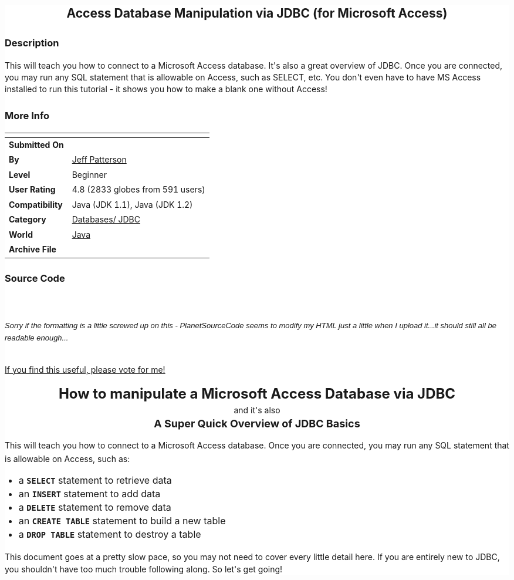 ﻿<div align="center">

## Access Database Manipulation via JDBC \(for Microsoft Access\)


</div>

### Description

This will teach you how to connect to a Microsoft Access database. It's also a great overview of JDBC. Once you are connected, you may run any SQL statement that is allowable on Access, such as SELECT, etc. You don't even have to have MS Access installed to run this tutorial - it shows you how to make a blank one without Access!
 
### More Info
 


<span>             |<span>
---                |---
**Submitted On**   |
**By**             |[Jeff Patterson](https://github.com/Planet-Source-Code/PSCIndex/blob/master/ByAuthor/jeff-patterson.md)
**Level**          |Beginner
**User Rating**    |4.8 (2833 globes from 591 users)
**Compatibility**  |Java \(JDK 1\.1\), Java \(JDK 1\.2\)
**Category**       |[Databases/ JDBC](https://github.com/Planet-Source-Code/PSCIndex/blob/master/ByCategory/databases-jdbc__2-61.md)
**World**          |[Java](https://github.com/Planet-Source-Code/PSCIndex/blob/master/ByWorld/java.md)
**Archive File**   |[](https://github.com/Planet-Source-Code/jeff-patterson-access-database-manipulation-via-jdbc-for-microsoft-access__2-2691/archive/master.zip)





### Source Code

<BR><BR>
<font size="2" face="arial"><I>Sorry if the formatting is a little screwed up on this - PlanetSourceCode seems to modify my HTML just a little when I upload it...it should still all be readable enough...</I></font>
<BR><BR>
<P>
<a href="#VOTE">If you find this useful, please vote for me!</a>
<P>
<center>
<font size="5"><B>How to manipulate a Microsoft Access Database via JDBC</B></font><BR>
and it's also<BR><font size="4"><B>A Super Quick Overview of JDBC Basics</B></font>
</center>
<P>
This will teach you how to connect to a Microsoft Access database. Once you are connected, you may run any SQL statement that is allowable on Access, such as:
<font size="3">
<ul>
<li>a <code><B>SELECT</B></code> statement to retrieve data
<li>an <code><B>INSERT</B></code> statement to add data
<li>a <code><B>DELETE</B></code> statement to remove data
<li>an <code><B>CREATE TABLE</B></code> statement to build a new table
<li>a <code><B>DROP TABLE</B></code> statement to destroy a table
</ul>
</font>
This document goes at a pretty slow pace, so you may not need to cover every little detail here. If you are entirely new to JDBC, you shouldn't have too much trouble following along. So let's get going!